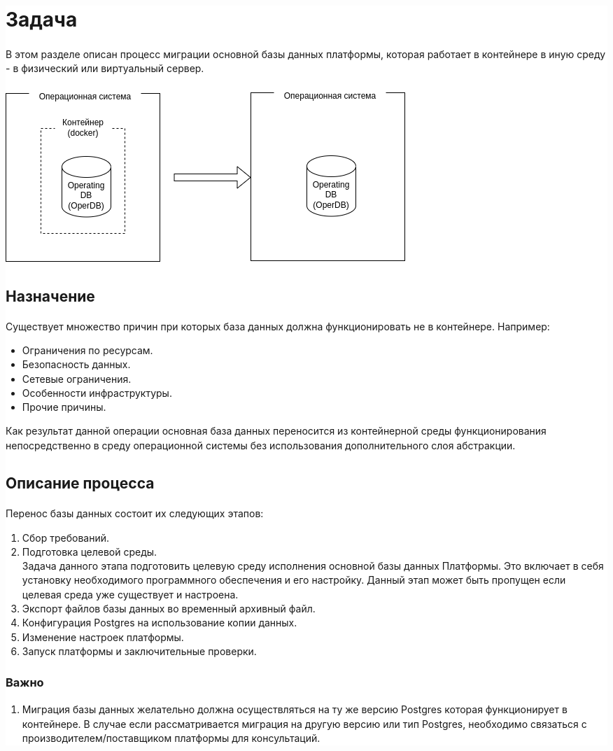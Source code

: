 

# Задача
В этом разделе описан процесс миграции основной базы данных платформы, которая работает в контейнере в иную среду - в физический или виртуальный сервер.

<img src="move_db_1.png">

## Назначение
Существует множество причин при которых база данных должна функционировать не в контейнере.
Например:
* Ограничения по ресурсам.
* Безопасность данных.
* Сетевые ограничения.
* Особенности инфраструктуры.
* Прочие причины.

Как результат данной операции основная база данных переносится из контейнерной среды функционирования непосредственно в среду операционной системы без использования дополнительного слоя абстракции.

## Описание процесса

Перенос базы данных состоит их следующих этапов:
1. Сбор требований.
2. Подготовка целевой среды.<br/>
   Задача данного этапа подготовить целевую среду исполнения основной базы данных Платформы. Это включает в себя установку необходимого программного обеспечения и его настройку. Данный этап может быть пропущен если целевая среда уже существует и настроена.
3. Экспорт файлов базы данных во временный архивный файл.
4. Конфигурация Postgres на использование копии данных.
5. Изменение настроек платформы.
6. Запуск платформы и заключительные проверки.


### Важно

1. Миграция базы данных желательно должна осуществляться на ту же версию Postgres которая функционирует в контейнере.
В случае если рассматривается миграция на другую версию или тип Postgres, необходимо связаться с производителем/поставщиком платформы для консультаций.
